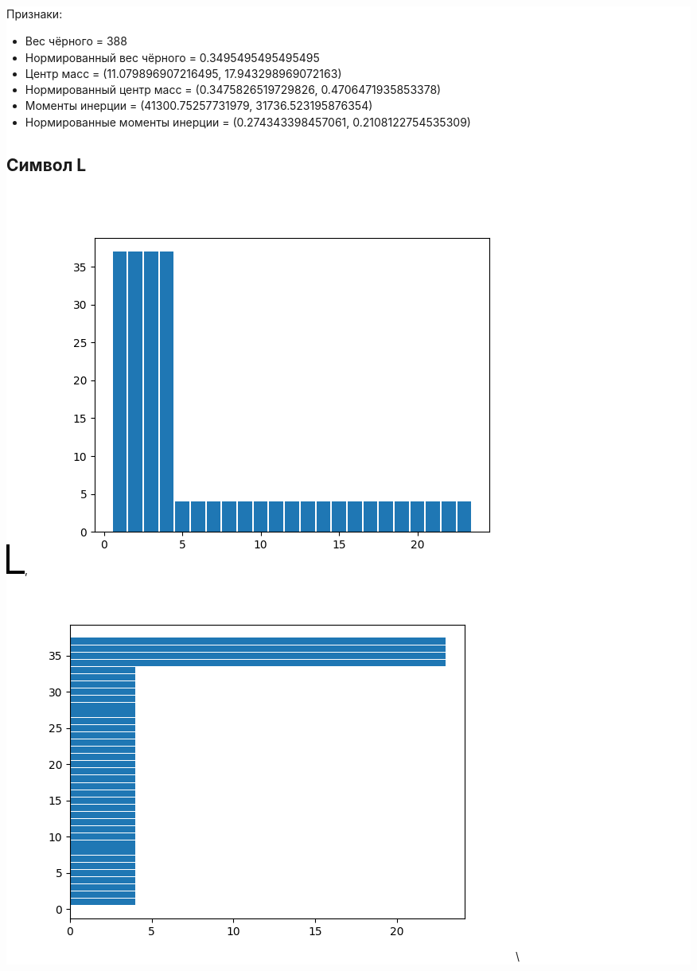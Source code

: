 Признаки:
- Вес чёрного = 388
- Нормированный вес чёрного = 0.3495495495495495
- Центр масс = (11.079896907216495, 17.943298969072163)
- Нормированный центр масс = (0.3475826519729826, 0.4706471935853378)
- Моменты инерции = (41300.75257731979, 31736.523195876354)
- Нормированные моменты инерции = (0.274343398457061, 0.2108122754535309)
        

## Символ L

![Letter](./lab05/letters/L.bmp), ![Letter](./lab05/results/profiles/x/L.png) ![Letter](./lab05/results/profiles/y/L.png)\

